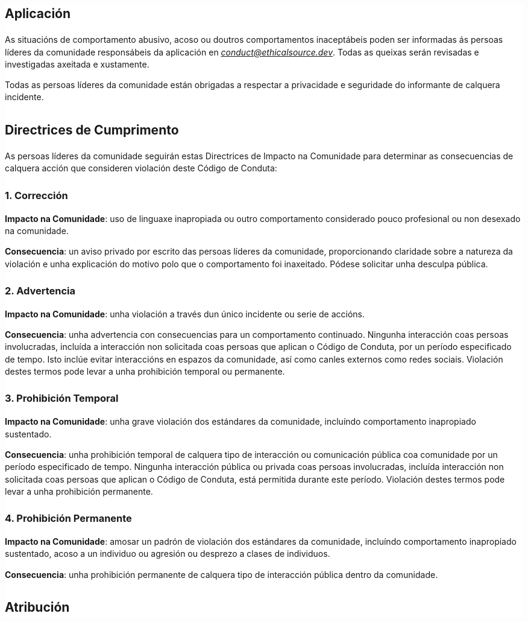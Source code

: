 ## Aplicación

As situacións de comportamento abusivo, acoso ou doutros comportamentos inaceptábeis poden ser informadas ás persoas líderes da comunidade responsábeis da aplicación en *conduct@ethicalsource.dev*. Todas as queixas serán revisadas e investigadas axeitada e xustamente.

Todas as persoas líderes da comunidade están obrigadas a respectar a privacidade e seguridade do informante de calquera incidente.

## Directrices de Cumprimento

As persoas líderes da comunidade seguirán estas Directrices de Impacto na Comunidade para determinar as consecuencias de calquera acción que consideren violación deste Código de Conduta:

### 1. Corrección

**Impacto na Comunidade**: uso de linguaxe inapropiada ou outro comportamento considerado pouco profesional ou non desexado na comunidade.

**Consecuencia**: un aviso privado por escrito das persoas líderes da comunidade, proporcionando claridade sobre a natureza da violación e unha explicación do motivo polo que o comportamento foi inaxeitado. Pódese solicitar unha desculpa pública.

### 2. Advertencia

**Impacto na Comunidade**: unha violación a través dun único incidente ou serie de accións.

**Consecuencia**: unha advertencia con consecuencias para un comportamento continuado. Ningunha interacción coas persoas involucradas, incluída a interacción non solicitada coas persoas que aplican o Código de Conduta, por un período especificado de tempo. Isto inclúe evitar interaccións en espazos da comunidade, así como canles externos como redes sociais. Violación destes termos pode levar a unha prohibición temporal ou permanente.

### 3. Prohibición Temporal

**Impacto na Comunidade**: unha grave violación dos estándares da comunidade, incluíndo comportamento inapropiado sustentado.

**Consecuencia**: unha prohibición temporal de calquera tipo de interacción ou comunicación pública coa comunidade por un período especificado de tempo. Ningunha interacción pública ou privada coas persoas involucradas, incluída interacción non solicitada coas persoas que aplican o Código de Conduta, está permitida durante este período. Violación destes termos pode levar a unha prohibición permanente.

### 4. Prohibición Permanente

**Impacto na Comunidade**: amosar un padrón de violación dos estándares da comunidade, incluíndo comportamento inapropiado sustentado, acoso a un individuo ou agresión ou desprezo a clases de individuos.

**Consecuencia**: unha prohibición permanente de calquera tipo de interacción pública dentro da comunidade.

## Atribución
